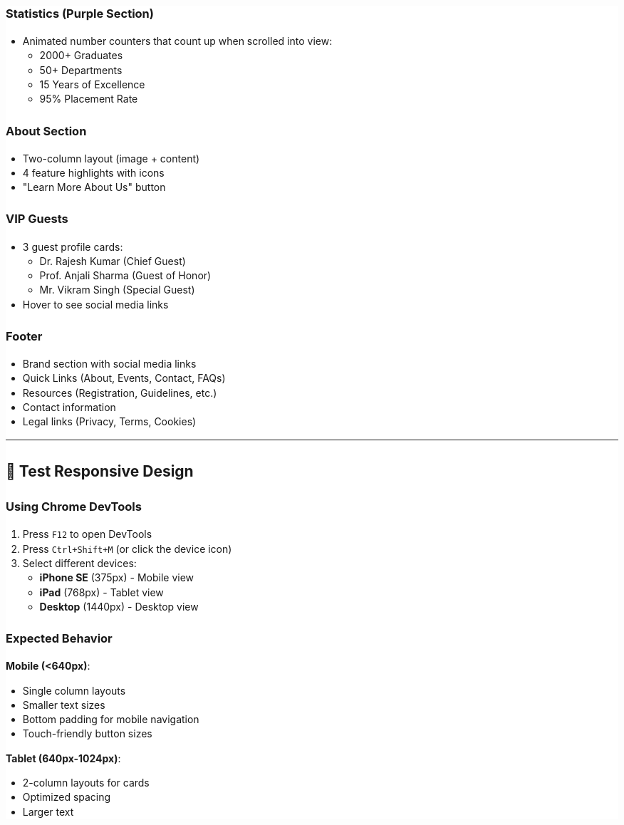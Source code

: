 ### Statistics (Purple Section)
- Animated number counters that count up when scrolled into view:
  - 2000+ Graduates
  - 50+ Departments
  - 15 Years of Excellence
  - 95% Placement Rate

### About Section
- Two-column layout (image + content)
- 4 feature highlights with icons
- "Learn More About Us" button

### VIP Guests
- 3 guest profile cards:
  - Dr. Rajesh Kumar (Chief Guest)
  - Prof. Anjali Sharma (Guest of Honor)
  - Mr. Vikram Singh (Special Guest)
- Hover to see social media links

### Footer
- Brand section with social media links
- Quick Links (About, Events, Contact, FAQs)
- Resources (Registration, Guidelines, etc.)
- Contact information
- Legal links (Privacy, Terms, Cookies)

---

## 📱 Test Responsive Design

### Using Chrome DevTools

1. Press `F12` to open DevTools
2. Press `Ctrl+Shift+M` (or click the device icon)
3. Select different devices:
   - **iPhone SE** (375px) - Mobile view
   - **iPad** (768px) - Tablet view
   - **Desktop** (1440px) - Desktop view

### Expected Behavior

**Mobile (<640px)**:
- Single column layouts
- Smaller text sizes
- Bottom padding for mobile navigation
- Touch-friendly button sizes

**Tablet (640px-1024px)**:
- 2-column layouts for cards
- Optimized spacing
- Larger text
